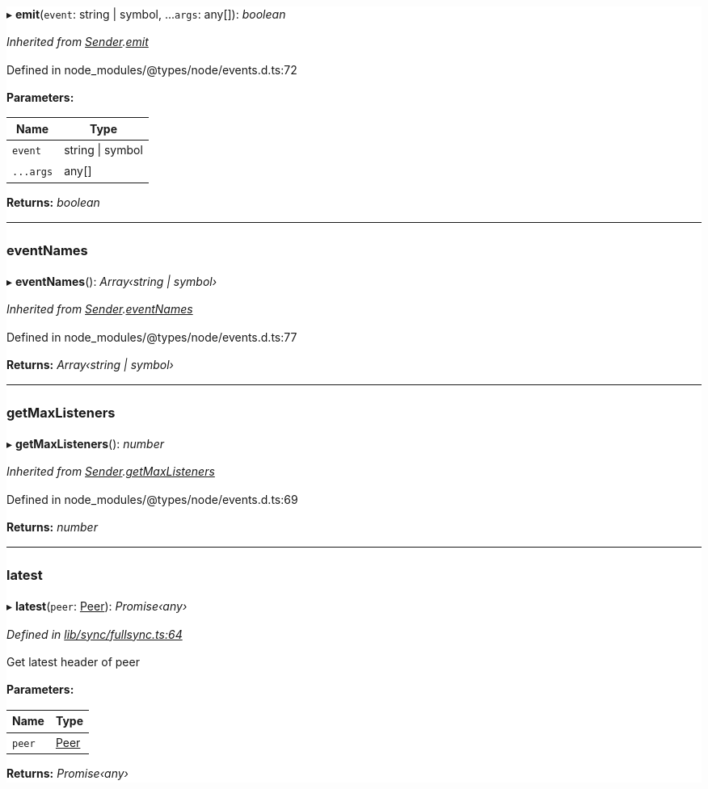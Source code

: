 ▸ **emit**(`event`: string | symbol, ...`args`: any[]): *boolean*

*Inherited from [Sender](_net_protocol_sender_.sender.md).[emit](_net_protocol_sender_.sender.md#emit)*

Defined in node_modules/@types/node/events.d.ts:72

**Parameters:**

Name | Type |
------ | ------ |
`event` | string &#124; symbol |
`...args` | any[] |

**Returns:** *boolean*

___

###  eventNames

▸ **eventNames**(): *Array‹string | symbol›*

*Inherited from [Sender](_net_protocol_sender_.sender.md).[eventNames](_net_protocol_sender_.sender.md#eventnames)*

Defined in node_modules/@types/node/events.d.ts:77

**Returns:** *Array‹string | symbol›*

___

###  getMaxListeners

▸ **getMaxListeners**(): *number*

*Inherited from [Sender](_net_protocol_sender_.sender.md).[getMaxListeners](_net_protocol_sender_.sender.md#getmaxlisteners)*

Defined in node_modules/@types/node/events.d.ts:69

**Returns:** *number*

___

###  latest

▸ **latest**(`peer`: [Peer](_net_peer_peer_.peer.md)): *Promise‹any›*

*Defined in [lib/sync/fullsync.ts:64](https://github.com/ethereumjs/ethereumjs-client/blob/master/lib/sync/fullsync.ts#L64)*

Get latest header of peer

**Parameters:**

Name | Type |
------ | ------ |
`peer` | [Peer](_net_peer_peer_.peer.md) |

**Returns:** *Promise‹any›*
